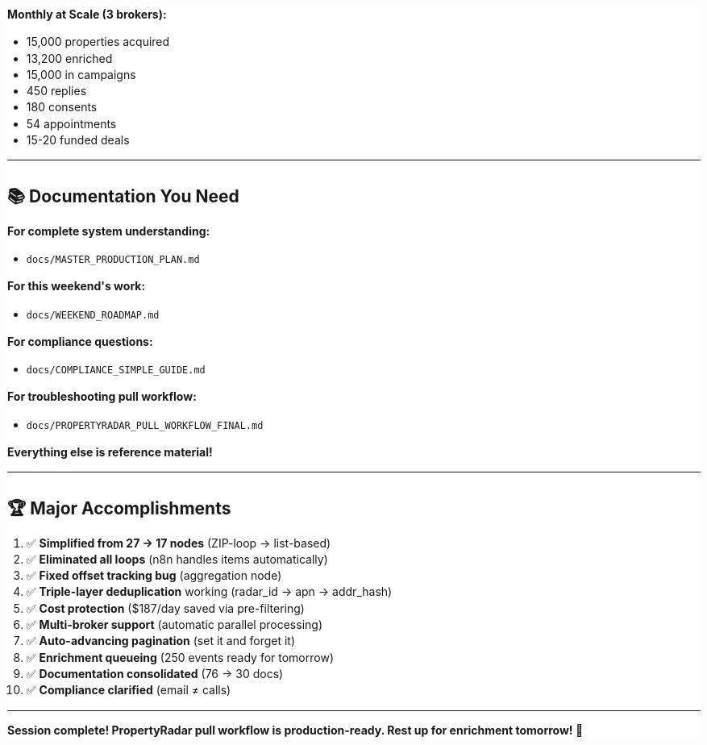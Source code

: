 **Monthly at Scale (3 brokers):**
- 15,000 properties acquired
- 13,200 enriched
- 15,000 in campaigns
- 450 replies
- 180 consents
- 54 appointments
- 15-20 funded deals

---

## 📚 Documentation You Need

**For complete system understanding:**
- `docs/MASTER_PRODUCTION_PLAN.md`

**For this weekend's work:**
- `docs/WEEKEND_ROADMAP.md`

**For compliance questions:**
- `docs/COMPLIANCE_SIMPLE_GUIDE.md`

**For troubleshooting pull workflow:**
- `docs/PROPERTYRADAR_PULL_WORKFLOW_FINAL.md`

**Everything else is reference material!**

---

## 🏆 Major Accomplishments

1. ✅ **Simplified from 27 → 17 nodes** (ZIP-loop → list-based)
2. ✅ **Eliminated all loops** (n8n handles items automatically)
3. ✅ **Fixed offset tracking bug** (aggregation node)
4. ✅ **Triple-layer deduplication** working (radar_id → apn → addr_hash)
5. ✅ **Cost protection** ($187/day saved via pre-filtering)
6. ✅ **Multi-broker support** (automatic parallel processing)
7. ✅ **Auto-advancing pagination** (set it and forget it)
8. ✅ **Enrichment queueing** (250 events ready for tomorrow)
9. ✅ **Documentation consolidated** (76 → 30 docs)
10. ✅ **Compliance clarified** (email ≠ calls)

---

**Session complete! PropertyRadar pull workflow is production-ready. Rest up for enrichment tomorrow! 🚀**

